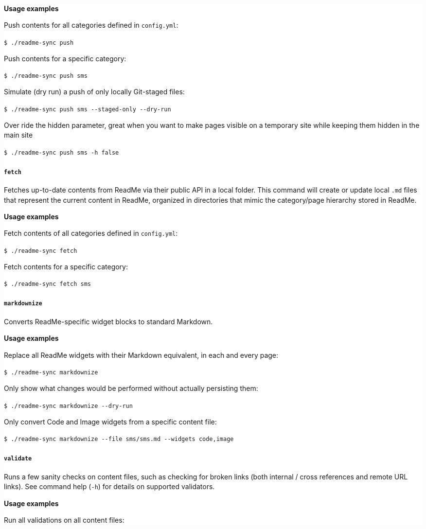 **Usage examples**

Push contents for all categories defined in `config.yml`:

    $ ./readme-sync push

Push contents for a specific category:

    $ ./readme-sync push sms

Simulate (dry run) a push of only locally Git-staged files:

    $ ./readme-sync push sms --staged-only --dry-run

Over ride the hidden parameter, great when you want to make pages visible on a temporary site while keeping them hidden in the main site

    $ ./readme-sync push sms -h false

#### `fetch`

Fetches up-to-date contents from ReadMe via their public API in a local folder.
This command will create or update local `.md` files that represent the current content in ReadMe, organized in directories
that mimic the category/page hierarchy stored in ReadMe.

**Usage examples**

Fetch contents of all categories defined in `config.yml`:

    $ ./readme-sync fetch

Fetch contents for a specific category:

    $ ./readme-sync fetch sms

#### `markdownize`

Converts ReadMe-specific widget blocks to standard Markdown.

**Usage examples**

Replace all ReadMe widgets with their Markdown equivalent, in each and every page:

    $ ./readme-sync markdownize

Only show what changes would be performed without actually persisting them:

    $ ./readme-sync markdownize --dry-run

Only convert Code and Image widgets from a specific content file:

    $ ./readme-sync markdownize --file sms/sms.md --widgets code,image

#### `validate`

Runs a few sanity checks on content files, such as checking for broken links (both internal / cross references and remote URL links). See command help (`-h`) for details on supported validators.

**Usage examples**

Run all validations on all content files:
